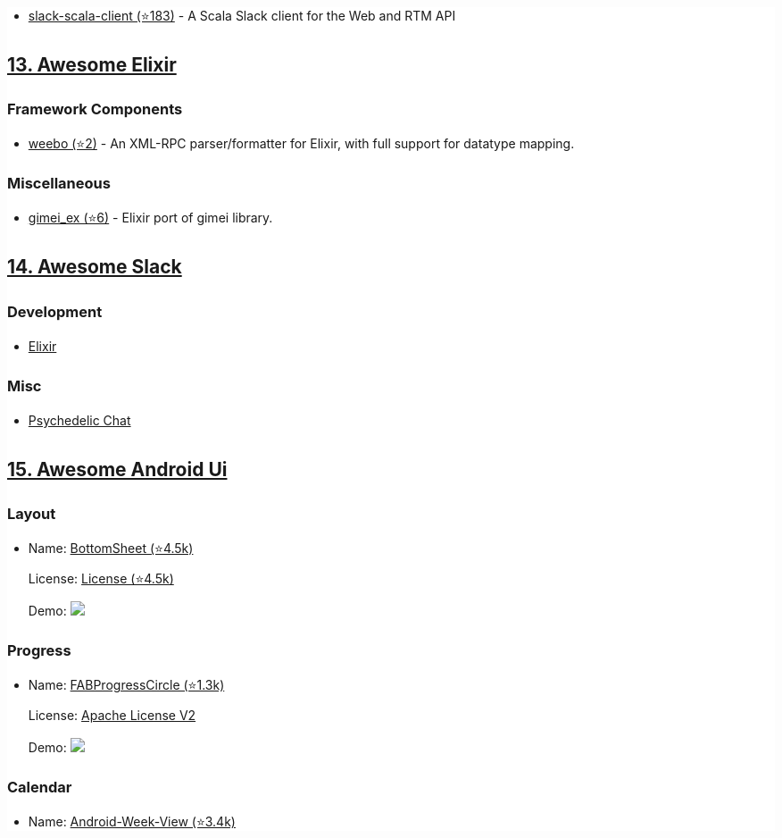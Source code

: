 *   [slack-scala-client (⭐183)](https://github.com/gilbertw1/slack-scala-client) - A Scala Slack client for the Web and RTM API

## [13. Awesome Elixir](/content/h4cc/awesome-elixir/week/README.md)

### Framework Components

*   [weebo (⭐2)](https://github.com/stevenschobert/weebo) - An XML-RPC parser/formatter for Elixir, with full support for datatype mapping.

### Miscellaneous

*   [gimei\_ex (⭐6)](https://github.com/ma2gedev/gimei_ex) - Elixir port of gimei library.

## [14. Awesome Slack](/content/filipelinhares/awesome-slack/week/README.md)

### Development

*   [Elixir](https://elixir-slackin.herokuapp.com/)

### Misc

*   [Psychedelic Chat](http://psychedelicchat.com/)

## [15. Awesome Android Ui](/content/wasabeef/awesome-android-ui/week/README.md)

### Layout

- Name: [BottomSheet (⭐4.5k)](https://github.com/Flipboard/bottomsheet)

  License: [License (⭐4.5k)](https://github.com/Flipboard/bottomsheet/blob/master/LICENSE)

  Demo: <img src="https://github.com/wasabeef/awesome-android-ui/raw/master/art/BottomSheet.gif" width="49%">



### Progress

- Name: [FABProgressCircle (⭐1.3k)](https://github.com/JorgeCastilloPrz/FABProgressCircle)

  License: [Apache License V2](https://www.apache.org/licenses/LICENSE-2.0)

  Demo: <img src="https://github.com/wasabeef/awesome-android-ui/raw/master/art/FABProgressCircle.gif" width="49%">



### Calendar

- Name: [Android-Week-View (⭐3.4k)](https://github.com/alamkanak/Android-Week-View)
